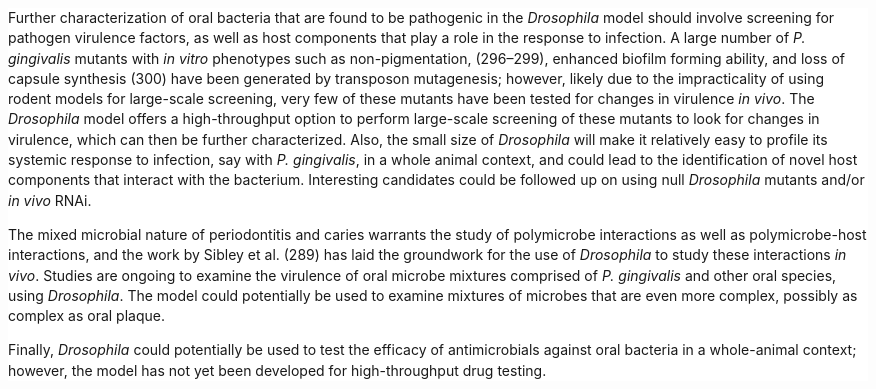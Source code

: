 Further characterization of oral bacteria that are found to be pathogenic in the *Drosophila* model should involve screening for pathogen virulence factors, as well as host components that play a role in the response to infection. A large number of *P. gingivalis* mutants with *in vitro* phenotypes such as non-pigmentation, (296–299), enhanced biofilm forming ability, and loss of capsule synthesis (300) have been generated by transposon mutagenesis; however, likely due to the impracticality of using rodent models for large-scale screening, very few of these mutants have been tested for changes in virulence *in vivo*. The *Drosophila* model offers a high-throughput option to perform large-scale screening of these mutants to look for changes in virulence, which can then be further characterized. Also, the small size of *Drosophila* will make it relatively easy to profile its systemic response to infection, say with *P. gingivalis*, in a whole animal context, and could lead to the identification of novel host components that interact with the bacterium. Interesting candidates could be followed up on using null *Drosophila* mutants and/or *in vivo* RNAi.

The mixed microbial nature of periodontitis and caries warrants the study of polymicrobe interactions as well as polymicrobe-host interactions, and the work by Sibley et al. (289) has laid the groundwork for the use of *Drosophila* to study these interactions *in vivo*. Studies are ongoing to examine the virulence of oral microbe mixtures comprised of *P. gingivalis* and other oral species, using *Drosophila*. The model could potentially be used to examine mixtures of microbes that are even more complex, possibly as complex as oral plaque.

Finally, *Drosophila* could potentially be used to test the efficacy of antimicrobials against oral bacteria in a whole-animal context; however, the model has not yet been developed for high-throughput drug testing.

